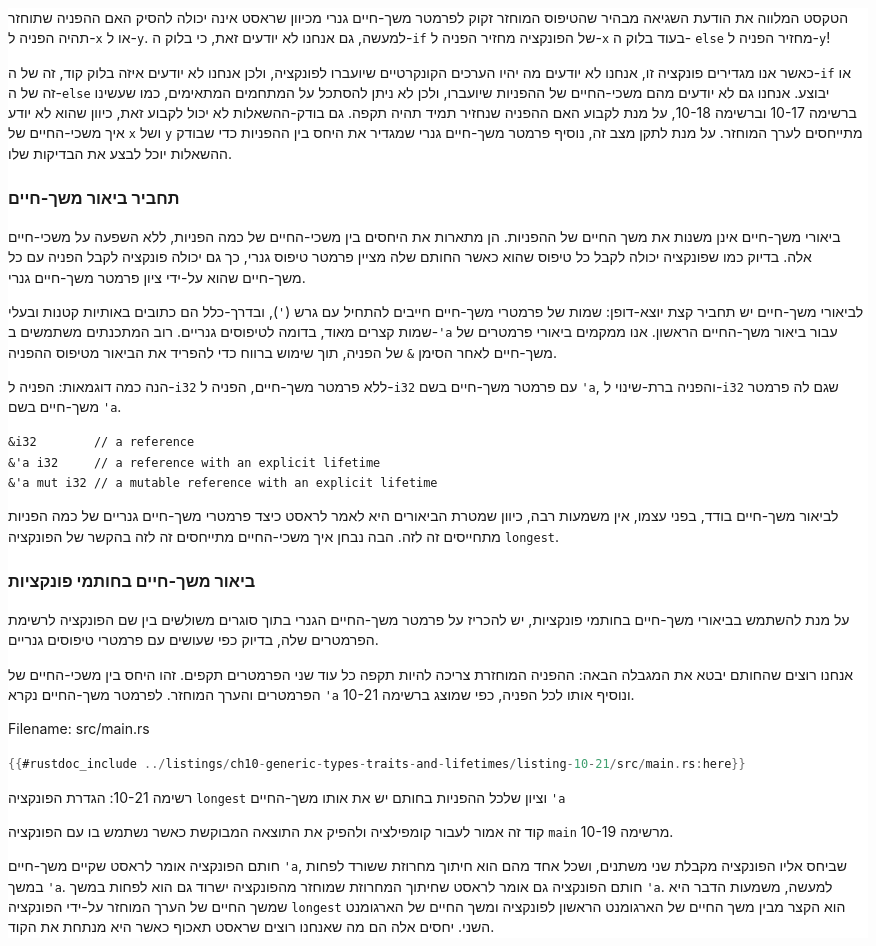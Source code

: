 הטקסט המלווה את הודעת השגיאה מבהיר שהטיפוס המוחזר זקוק לפרמטר משך-חיים גנרי מכיוון שראסט אינה יכולה להסיק האם ההפניה שתוחזר תהיה הפניה ל-`x` או ל-`y`. למעשה, גם אנחנו לא יודעים זאת, כי בלוק ה-`if` של הפונקציה מחזיר הפניה ל-`x` בעוד בלוק ה- `else` מחזיר הפניה ל-`y`!

כאשר אנו מגדירים פונקציה זו, אנחנו לא יודעים מה יהיו הערכים הקונקרטיים שיועברו לפונקציה, ולכן אנחנו לא יודעים איזה בלוק קוד, זה של ה-`if` או זה של ה-`else` יבוצע. אנחנו גם לא יודעים מהם משכי-החיים של ההפניות שיועברו, ולכן לא ניתן להסתכל על המתחמים המתאימים, כמו שעשינו ברשימה 10-17 וברשימה 10-18, על מנת לקבוע האם ההפניה שנחזיר תמיד תהיה תקפה. גם בודק-ההשאלות לא יכול לקבוע זאת, כיוון שהוא לא יודע איך משכי-החיים של `x` ושל `y` מתייחסים לערך המוחזר. על מנת לתקן מצב זה, נוסיף פרמטר משך-חיים גנרי שמגדיר את היחס בין ההפניות כדי שבודק ההשאלות יוכל לבצע את הבדיקות שלו.

### תחביר ביאור משך-חיים

ביאורי משך-חיים אינן משנות את משך החיים של ההפניות. הן מתארות את היחסים בין משכי-החיים של כמה הפניות, ללא השפעה על משכי-חיים אלה. בדיוק כמו שפונקציה יכולה לקבל כל טיפוס שהוא כאשר החותם שלה מציין פרמטר טיפוס גנרי, כך גם יכולה פונקציה לקבל הפניה עם כל משך-חיים שהוא על-ידי ציון פרמטר משך-חיים גנרי.

לביאורי משך-חיים יש תחביר קצת יוצא-דופן: שמות של פרמטרי משך-חיים חייבים להתחיל עם גרש (`'`), ובדרך-כלל הם כתובים באותיות קטנות ובעלי שמות קצרים מאוד, בדומה לטיפוסים גנריים. רוב המתכנתים משתמשים ב-`'a` עבור ביאור משך-החיים הראשון. אנו ממקמים ביאורי פרמטרים של משך-חיים לאחר הסימן `&` של הפניה, תוך שימוש ברווח כדי להפריד את הביאור מטיפוס ההפניה.

הנה כמה דוגמאות: הפניה ל-`i32` ללא פרמטר משך-חיים, הפניה ל-`i32` עם פרמטר משך-חיים בשם `'a`, והפניה ברת-שינוי ל-`i32` שגם לה פרמטר משך-חיים בשם `'a`.

```rust,ignore
&i32        // a reference
&'a i32     // a reference with an explicit lifetime
&'a mut i32 // a mutable reference with an explicit lifetime
```

לביאור משך-חיים בודד, בפני עצמו, אין משמעות רבה, כיוון שמטרת הביאורים היא לאמר לראסט כיצד פרמטרי משך-חיים גנריים של כמה הפניות מתחייסים זה לזה. הבה נבחן איך משכי-החיים מתייחסים זה לזה בהקשר של הפונקציה `longest`.

### ביאור משך-חיים בחותמי פונקציות

על מנת להשתמש בביאורי משך-חיים בחותמי פונקציות, יש להכריז על פרמטר משך-החיים הגנרי בתוך סוגרים משולשים בין שם הפונקציה לרשימת הפרמטרים שלה, בדיוק כפי שעושים עם פרמטרי טיפוסים גנריים.

אנחנו רוצים שהחותם יבטא את המגבלה הבאה: ההפניה המוחזרת צריכה להיות תקפה כל עוד שני הפרמטרים תקפים. זהו היחס בין משכי-החיים של הפרמטרים והערך המוחזר. לפרמטר משך-החיים נקרא `'a` ונוסיף אותו לכל הפניה, כפי שמוצג ברשימה 10-21.

<span class="filename">Filename: src/main.rs</span>

```rust
{{#rustdoc_include ../listings/ch10-generic-types-traits-and-lifetimes/listing-10-21/src/main.rs:here}}
```


<span class="caption">רשימה 10-21: הגדרת הפונקציה `longest` וציון שלכל ההפניות בחותם יש את אותו משך-החיים `'a`</span>

קוד זה אמור לעבור קומפילציה ולהפיק את התוצאה המבוקשת כאשר נשתמש בו עם הפונקציה `main` מרשימה 10-19.

חותם הפונקציה אומר לראסט שקיים משך-חיים `'a`, שביחס אליו הפונקציה מקבלת שני משתנים, ושכל אחד מהם הוא חיתוך מחרוזת ששורד לפחות במשך `'a`. חותם הפונקציה גם אומר לראסט שחיתוך המחרוזת שמוחזר מהפונקציה ישרוד גם הוא לפחות במשך `'a`. למעשה, משמעות הדבר היא שמשך החיים של הערך המוחזר על-ידי הפונקציה `longest` הוא הקצר מבין משך החיים של הארגומנט הראשון לפונקציה ומשך החיים של הארגומנט השני. יחסים אלה הם מה שאנחנו רוצים שראסט תאכוף כאשר היא מנתחת את הקוד.

